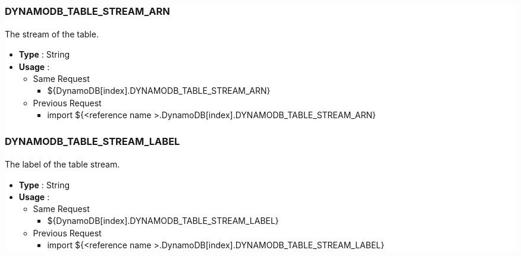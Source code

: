 ### DYNAMODB_TABLE_STREAM_ARN
The stream of the table.
- **Type** : String
- **Usage** :
    - Same Request
        - ${DynamoDB[index].DYNAMODB_TABLE_STREAM_ARN}
    - Previous Request
        - import ${\<reference name \>.DynamoDB[index].DYNAMODB_TABLE_STREAM_ARN}

### DYNAMODB_TABLE_STREAM_LABEL
The label of the table stream.
- **Type** : String
- **Usage** :
    - Same Request
        - ${DynamoDB[index].DYNAMODB_TABLE_STREAM_LABEL}
    - Previous Request
        - import ${\<reference name \>.DynamoDB[index].DYNAMODB_TABLE_STREAM_LABEL}
      
